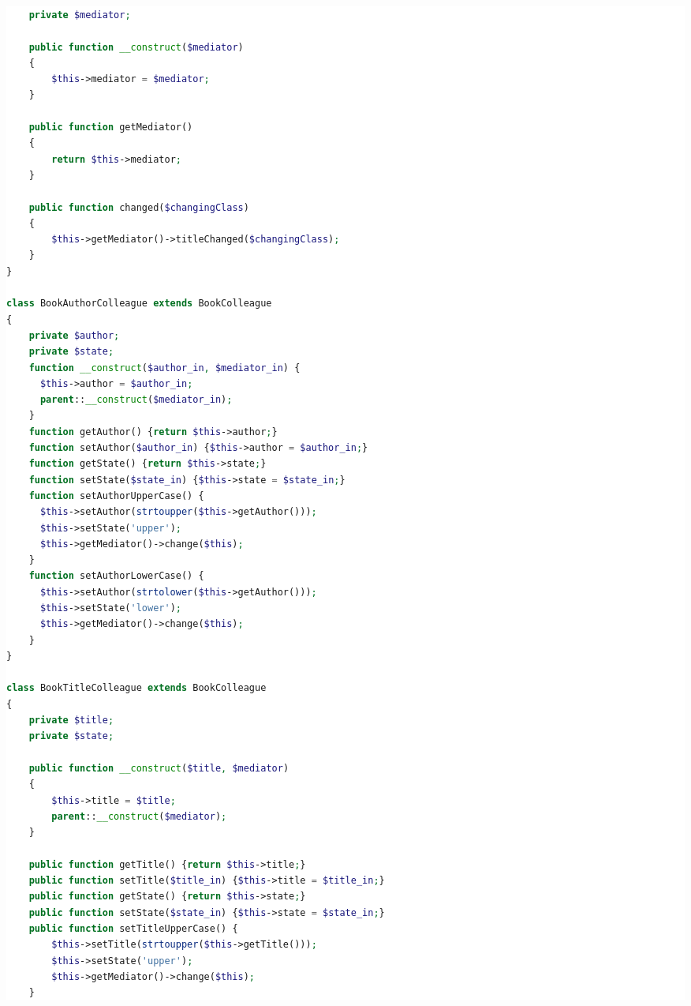 ```php
    private $mediator;

    public function __construct($mediator)
    {
        $this->mediator = $mediator;
    }

    public function getMediator()
    {
        return $this->mediator;
    }

    public function changed($changingClass)
    {
        $this->getMediator()->titleChanged($changingClass);
    }
}

class BookAuthorColleague extends BookColleague
{
    private $author;
    private $state;
    function __construct($author_in, $mediator_in) {
      $this->author = $author_in;
      parent::__construct($mediator_in);
    }
    function getAuthor() {return $this->author;}
    function setAuthor($author_in) {$this->author = $author_in;}
    function getState() {return $this->state;}
    function setState($state_in) {$this->state = $state_in;}
    function setAuthorUpperCase() {
      $this->setAuthor(strtoupper($this->getAuthor()));
      $this->setState('upper');
      $this->getMediator()->change($this);
    }
    function setAuthorLowerCase() {
      $this->setAuthor(strtolower($this->getAuthor()));
      $this->setState('lower');
      $this->getMediator()->change($this);
    }
}

class BookTitleColleague extends BookColleague
{
    private $title;
    private $state;

    public function __construct($title, $mediator)
    {
        $this->title = $title;
        parent::__construct($mediator);
    }

    public function getTitle() {return $this->title;}
    public function setTitle($title_in) {$this->title = $title_in;}
    public function getState() {return $this->state;}
    public function setState($state_in) {$this->state = $state_in;}
    public function setTitleUpperCase() {
        $this->setTitle(strtoupper($this->getTitle()));
        $this->setState('upper');
        $this->getMediator()->change($this);
    }

```